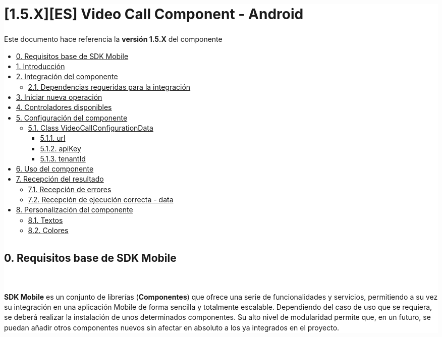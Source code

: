# \[1.5.X\]\[ES\] Video Call Component - Android

Este documento hace referencia la **versión 1.5.X** del componente

-   [0. Requisitos base de SDK
    Mobile](#id-%5B1.5.X%5D%5BES%5DVideoCallComponent-Android-0.RequisitosbasedeSDKMobile)
-   [1.
    Introducción](#id-%5B1.5.X%5D%5BES%5DVideoCallComponent-Android-1.Introducción)
-   [2. Integración del
    componente](#id-%5B1.5.X%5D%5BES%5DVideoCallComponent-Android-2.Integracióndelcomponente)
    -   [2.1. Dependencias requeridas para la
        integración](#id-%5B1.5.X%5D%5BES%5DVideoCallComponent-Android-2.1.Dependenciasrequeridasparalaintegración)
-   [3. Iniciar nueva
    operación](#id-%5B1.5.X%5D%5BES%5DVideoCallComponent-Android-3.Iniciarnuevaoperación)
-   [4. Controladores
    disponibles](#id-%5B1.5.X%5D%5BES%5DVideoCallComponent-Android-4.Controladoresdisponibles)
-   [5. Configuración del
    componente](#id-%5B1.5.X%5D%5BES%5DVideoCallComponent-Android-5.Configuracióndelcomponente)
    -   [5.1. Class
        VideoCallConfigurationData](#id-%5B1.5.X%5D%5BES%5DVideoCallComponent-Android-5.1.ClassVideoCallConfigurationData)
        -   [5.1.1.
            url](#id-%5B1.5.X%5D%5BES%5DVideoCallComponent-Android-5.1.1.url)
        -   [5.1.2.
            apiKey](#id-%5B1.5.X%5D%5BES%5DVideoCallComponent-Android-5.1.2.apiKey)
        -   [5.1.3.
            tenantId](#id-%5B1.5.X%5D%5BES%5DVideoCallComponent-Android-5.1.3.tenantId)
-   [6. Uso del
    componente](#id-%5B1.5.X%5D%5BES%5DVideoCallComponent-Android-6.Usodelcomponente)
-   [7. Recepción del
    resultado](#id-%5B1.5.X%5D%5BES%5DVideoCallComponent-Android-7.Recepcióndelresultado)
    -   [7.1. Recepción de
        errores](#id-%5B1.5.X%5D%5BES%5DVideoCallComponent-Android-7.1.Recepcióndeerrores)
    -   [7.2. Recepción de ejecución correcta -
        data](#id-%5B1.5.X%5D%5BES%5DVideoCallComponent-Android-7.2.Recepcióndeejecucióncorrecta-data)
-   [8. Personalización del
    componente](#id-%5B1.5.X%5D%5BES%5DVideoCallComponent-Android-8.Personalizacióndelcomponente)
    -   [8.1.
        Textos](#id-%5B1.5.X%5D%5BES%5DVideoCallComponent-Android-8.1.Textos)
    -   [8.2.
        Colores](#id-%5B1.5.X%5D%5BES%5DVideoCallComponent-Android-8.2.Colores)

## 0. Requisitos base de SDK Mobile

 

**SDK Mobile** es un conjunto de librerías (**Componentes**) que ofrece
una serie de funcionalidades y servicios, permitiendo a su vez su
integración en una aplicación Mobile de forma sencilla y totalmente
escalable. Dependiendo del caso de uso que se requiera, se deberá
realizar la instalación de unos determinados componentes. Su alto nivel
de modularidad permite que, en un futuro, se puedan añadir otros
componentes nuevos sin afectar en absoluto a los ya integrados en el
proyecto.
